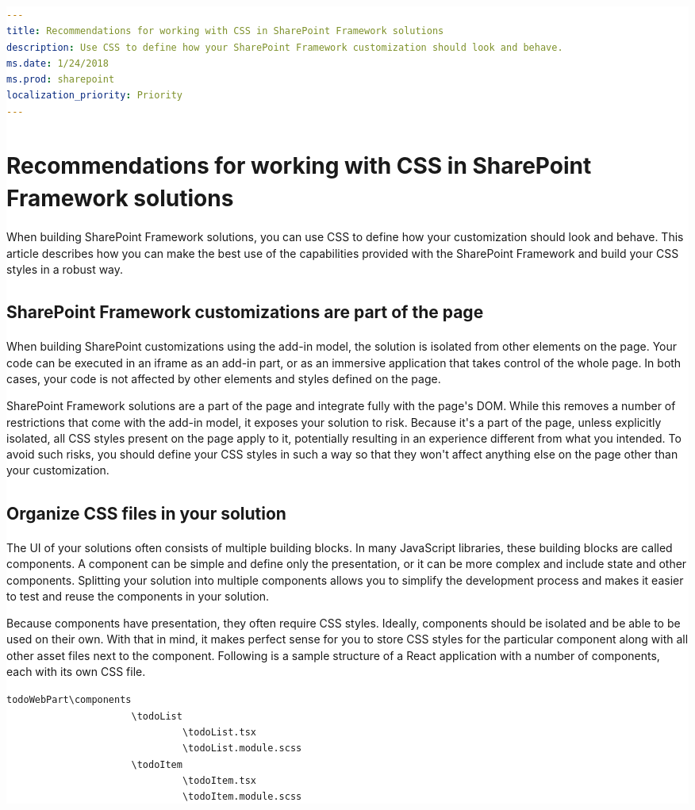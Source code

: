 ```yaml
---
title: Recommendations for working with CSS in SharePoint Framework solutions
description: Use CSS to define how your SharePoint Framework customization should look and behave.
ms.date: 1/24/2018
ms.prod: sharepoint
localization_priority: Priority
---
```



# Recommendations for working with CSS in SharePoint Framework solutions

When building SharePoint Framework solutions, you can use CSS to define how your customization should look and behave. This article describes how you can make the best use of the capabilities provided with the SharePoint Framework and build your CSS styles in a robust way.

## SharePoint Framework customizations are part of the page

When building SharePoint customizations using the add-in model, the solution is isolated from other elements on the page. Your code can be executed in an iframe as an add-in part, or as an immersive application that takes control of the whole page. In both cases, your code is not affected by other elements and styles defined on the page.

SharePoint Framework solutions are a part of the page and integrate fully with the page's DOM. While this removes a number of restrictions that come with the add-in model, it exposes your solution to risk. Because it's a part of the page, unless explicitly isolated, all CSS styles present on the page apply to it, potentially resulting in an experience different from what you intended. To avoid such risks, you should define your CSS styles in such a way so that they won't affect anything else on the page other than your customization.

## Organize CSS files in your solution

The UI of your solutions often consists of multiple building blocks. In many JavaScript libraries, these building blocks are called components. A component can be simple and define only the presentation, or it can be more complex and include state and other components. Splitting your solution into multiple components allows you to simplify the development process and makes it easier to test and reuse the components in your solution.

Because components have presentation, they often require CSS styles. Ideally, components should be isolated and be able to be used on their own. With that in mind, it makes perfect sense for you to store CSS styles for the particular component along with all other asset files next to the component. Following is a sample structure of a React application with a number of components, each with its own CSS file.

```text
todoWebPart\components
                      \todoList
                               \todoList.tsx
                               \todoList.module.scss
                      \todoItem
                               \todoItem.tsx
                               \todoItem.module.scss
```
